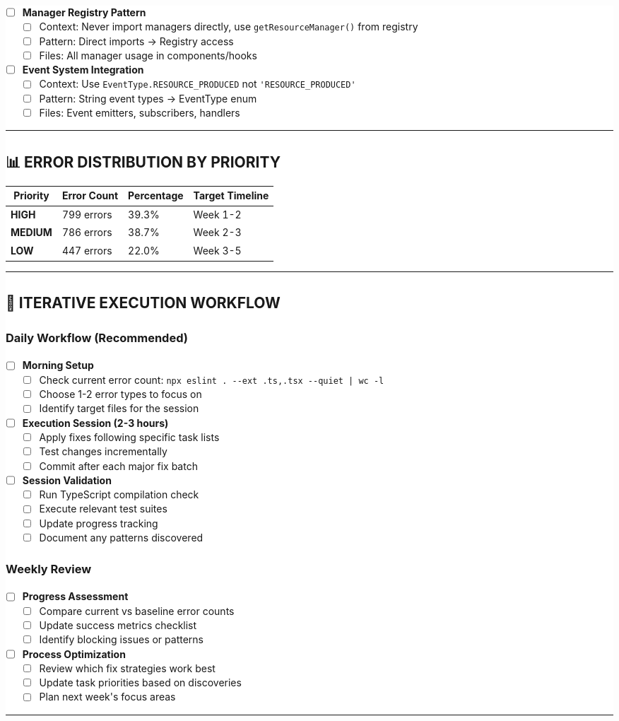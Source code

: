 - [ ] **Manager Registry Pattern**
  - [ ] Context: Never import managers directly, use `getResourceManager()` from registry
  - [ ] Pattern: Direct imports → Registry access
  - [ ] Files: All manager usage in components/hooks

- [ ] **Event System Integration**
  - [ ] Context: Use `EventType.RESOURCE_PRODUCED` not `'RESOURCE_PRODUCED'`
  - [ ] Pattern: String event types → EventType enum
  - [ ] Files: Event emitters, subscribers, handlers

---

## 📊 **ERROR DISTRIBUTION BY PRIORITY**

| Priority | Error Count | Percentage | Target Timeline |
|----------|-------------|------------|----------------|
| **HIGH** | 799 errors | 39.3% | Week 1-2 |
| **MEDIUM** | 786 errors | 38.7% | Week 2-3 |
| **LOW** | 447 errors | 22.0% | Week 3-5 |

---

## 🔄 **ITERATIVE EXECUTION WORKFLOW**

### **Daily Workflow (Recommended)**
- [ ] **Morning Setup**
  - [ ] Check current error count: `npx eslint . --ext .ts,.tsx --quiet | wc -l`
  - [ ] Choose 1-2 error types to focus on
  - [ ] Identify target files for the session

- [ ] **Execution Session (2-3 hours)**
  - [ ] Apply fixes following specific task lists
  - [ ] Test changes incrementally
  - [ ] Commit after each major fix batch

- [ ] **Session Validation**
  - [ ] Run TypeScript compilation check
  - [ ] Execute relevant test suites
  - [ ] Update progress tracking
  - [ ] Document any patterns discovered

### **Weekly Review**
- [ ] **Progress Assessment**
  - [ ] Compare current vs baseline error counts
  - [ ] Update success metrics checklist
  - [ ] Identify blocking issues or patterns

- [ ] **Process Optimization**
  - [ ] Review which fix strategies work best
  - [ ] Update task priorities based on discoveries
  - [ ] Plan next week's focus areas

---